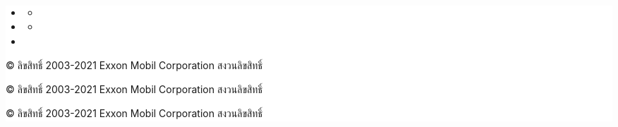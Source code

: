 * * 
* * 
* 

© ลิขสิทธิ์ 2003-2021 Exxon Mobil Corporation สงวนลิขสิทธิ์ 

© ลิขสิทธิ์ 2003-2021 Exxon Mobil Corporation สงวนลิขสิทธิ์ 

© ลิขสิทธิ์ 2003-2021 Exxon Mobil Corporation สงวนลิขสิทธิ์ 